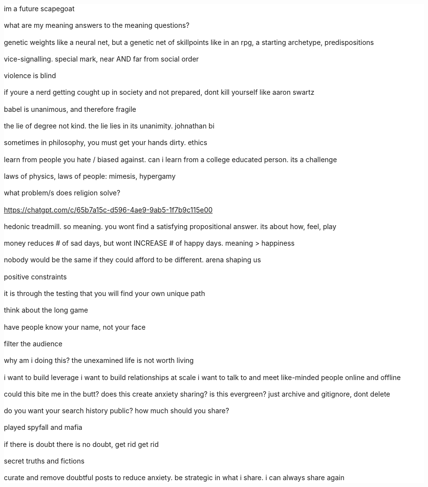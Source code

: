 
im a future scapegoat

what are my meaning answers to the meaning questions?

genetic weights like a neural net, but a genetic net of skillpoints like in an rpg, a starting archetype, predispositions

vice-signalling. special mark, near AND far from social order

violence is blind

if youre a nerd getting cought up in society and not prepared, dont kill yourself like aaron swartz

babel is unanimous, and therefore fragile

the lie of degree not kind. the lie lies in its unanimity. johnathan bi

sometimes in philosophy, you must get your hands dirty. ethics

learn from people you hate / biased against. can i learn from a college educated person. its a challenge

laws of physics, laws of people: mimesis, hypergamy

what problem/s does religion solve?

https://chatgpt.com/c/65b7a15c-d596-4ae9-9ab5-1f7b9c115e00

hedonic treadmill. so meaning. you wont find a satisfying propositional answer. its about how, feel, play

money reduces # of sad days, but wont INCREASE # of happy days. meaning > happiness

nobody would be the same if they could afford to be different. arena shaping us

positive constraints

it is through the testing that you will find your own unique path

think about the long game

have people know your name, not your face

filter the audience

why am i doing this? the unexamined life is not worth living

i want to build leverage
i want to build relationships at scale
i want to talk to and meet like-minded people online and offline

could this bite me in the butt? does this create anxiety sharing? is this evergreen? just archive and gitignore, dont delete

do you want your search history public? how much should you share?

played spyfall and mafia

if there is doubt there is no doubt, get rid get rid

secret truths and fictions

curate and remove doubtful posts to reduce anxiety. be strategic in what i share. i can always share again
